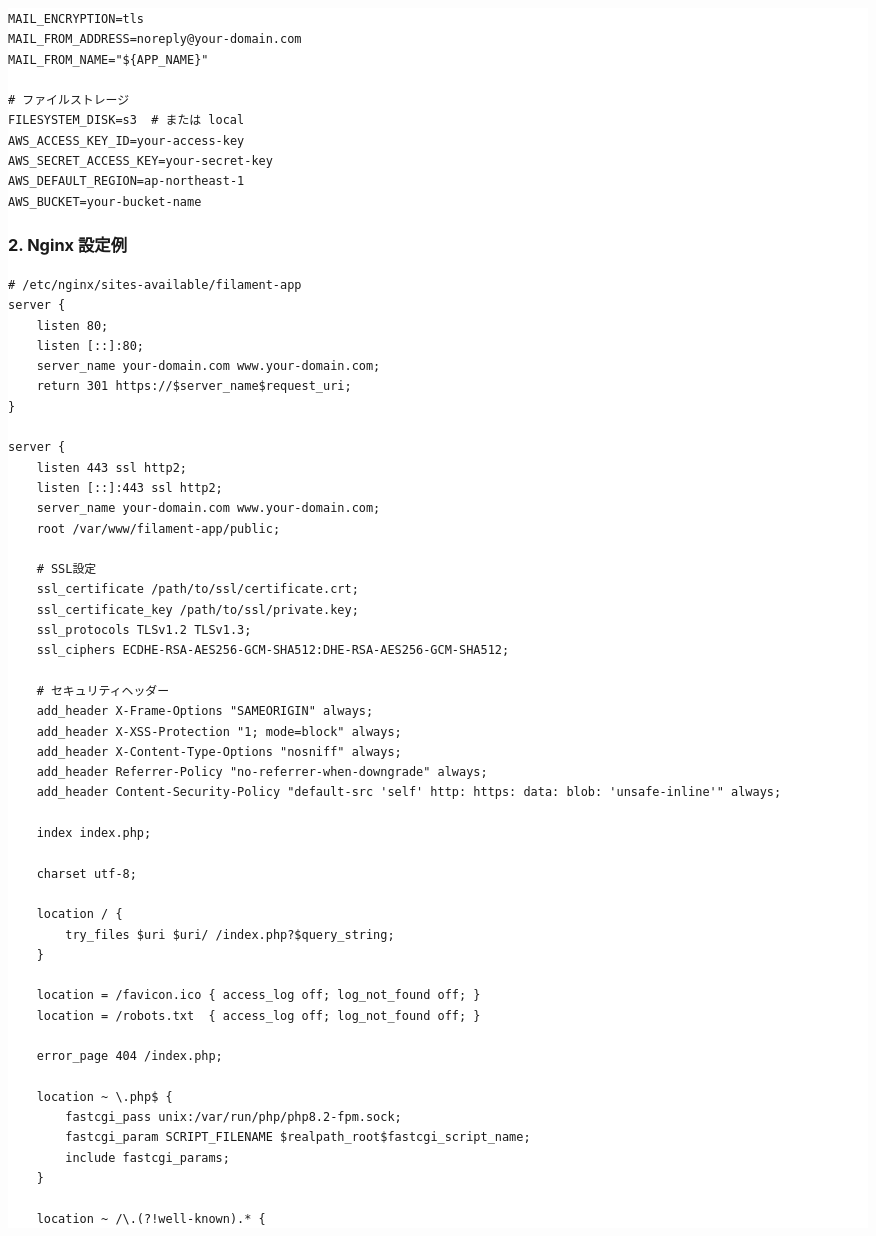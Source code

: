 ```env
MAIL_ENCRYPTION=tls
MAIL_FROM_ADDRESS=noreply@your-domain.com
MAIL_FROM_NAME="${APP_NAME}"

# ファイルストレージ
FILESYSTEM_DISK=s3  # または local
AWS_ACCESS_KEY_ID=your-access-key
AWS_SECRET_ACCESS_KEY=your-secret-key
AWS_DEFAULT_REGION=ap-northeast-1
AWS_BUCKET=your-bucket-name
```

### 2. Nginx 設定例

```nginx
# /etc/nginx/sites-available/filament-app
server {
    listen 80;
    listen [::]:80;
    server_name your-domain.com www.your-domain.com;
    return 301 https://$server_name$request_uri;
}

server {
    listen 443 ssl http2;
    listen [::]:443 ssl http2;
    server_name your-domain.com www.your-domain.com;
    root /var/www/filament-app/public;

    # SSL設定
    ssl_certificate /path/to/ssl/certificate.crt;
    ssl_certificate_key /path/to/ssl/private.key;
    ssl_protocols TLSv1.2 TLSv1.3;
    ssl_ciphers ECDHE-RSA-AES256-GCM-SHA512:DHE-RSA-AES256-GCM-SHA512;

    # セキュリティヘッダー
    add_header X-Frame-Options "SAMEORIGIN" always;
    add_header X-XSS-Protection "1; mode=block" always;
    add_header X-Content-Type-Options "nosniff" always;
    add_header Referrer-Policy "no-referrer-when-downgrade" always;
    add_header Content-Security-Policy "default-src 'self' http: https: data: blob: 'unsafe-inline'" always;

    index index.php;

    charset utf-8;

    location / {
        try_files $uri $uri/ /index.php?$query_string;
    }

    location = /favicon.ico { access_log off; log_not_found off; }
    location = /robots.txt  { access_log off; log_not_found off; }

    error_page 404 /index.php;

    location ~ \.php$ {
        fastcgi_pass unix:/var/run/php/php8.2-fpm.sock;
        fastcgi_param SCRIPT_FILENAME $realpath_root$fastcgi_script_name;
        include fastcgi_params;
    }

    location ~ /\.(?!well-known).* {
```